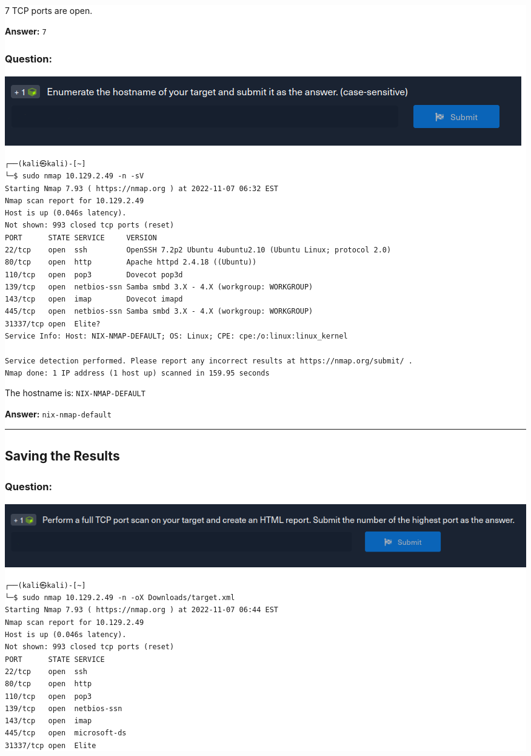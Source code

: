 7 TCP ports are open.

**Answer:** `7`

### Question:
![](./attachments/Pasted%20image%2020221107110831.png)

```
┌──(kali㉿kali)-[~]
└─$ sudo nmap 10.129.2.49 -n -sV
Starting Nmap 7.93 ( https://nmap.org ) at 2022-11-07 06:32 EST
Nmap scan report for 10.129.2.49
Host is up (0.046s latency).
Not shown: 993 closed tcp ports (reset)
PORT      STATE SERVICE     VERSION
22/tcp    open  ssh         OpenSSH 7.2p2 Ubuntu 4ubuntu2.10 (Ubuntu Linux; protocol 2.0)
80/tcp    open  http        Apache httpd 2.4.18 ((Ubuntu))
110/tcp   open  pop3        Dovecot pop3d
139/tcp   open  netbios-ssn Samba smbd 3.X - 4.X (workgroup: WORKGROUP)
143/tcp   open  imap        Dovecot imapd
445/tcp   open  netbios-ssn Samba smbd 3.X - 4.X (workgroup: WORKGROUP)
31337/tcp open  Elite?
Service Info: Host: NIX-NMAP-DEFAULT; OS: Linux; CPE: cpe:/o:linux:linux_kernel

Service detection performed. Please report any incorrect results at https://nmap.org/submit/ .
Nmap done: 1 IP address (1 host up) scanned in 159.95 seconds
```

The hostname is: `NIX-NMAP-DEFAULT`

**Answer:** `nix-nmap-default`

---
## Saving the Results
### Question:
![](./attachments/Pasted%20image%2020221107111105.png)

```
┌──(kali㉿kali)-[~]
└─$ sudo nmap 10.129.2.49 -n -oX Downloads/target.xml
Starting Nmap 7.93 ( https://nmap.org ) at 2022-11-07 06:44 EST
Nmap scan report for 10.129.2.49
Host is up (0.046s latency).
Not shown: 993 closed tcp ports (reset)
PORT      STATE SERVICE
22/tcp    open  ssh
80/tcp    open  http
110/tcp   open  pop3
139/tcp   open  netbios-ssn
143/tcp   open  imap
445/tcp   open  microsoft-ds
31337/tcp open  Elite
```